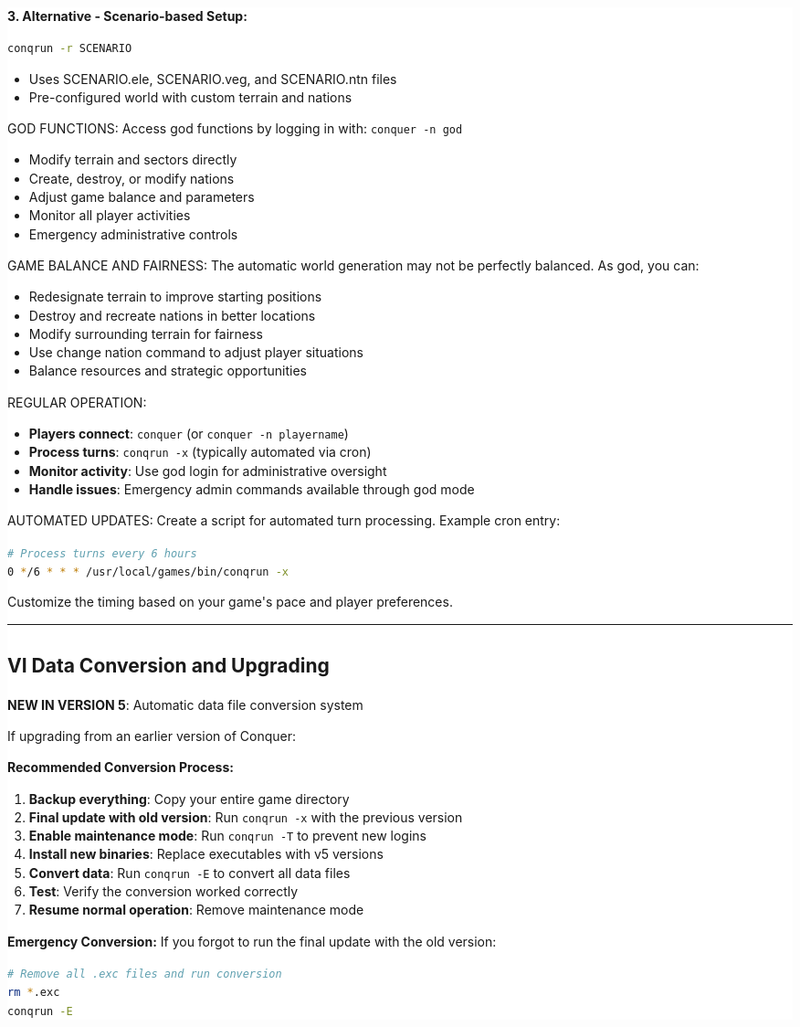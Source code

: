 **3. Alternative - Scenario-based Setup:**
```bash
conqrun -r SCENARIO
```
- Uses SCENARIO.ele, SCENARIO.veg, and SCENARIO.ntn files
- Pre-configured world with custom terrain and nations

GOD FUNCTIONS:
Access god functions by logging in with: `conquer -n god`
- Modify terrain and sectors directly
- Create, destroy, or modify nations
- Adjust game balance and parameters
- Monitor all player activities
- Emergency administrative controls

GAME BALANCE AND FAIRNESS:
The automatic world generation may not be perfectly balanced. As god, you can:
- Redesignate terrain to improve starting positions
- Destroy and recreate nations in better locations  
- Modify surrounding terrain for fairness
- Use change nation command to adjust player situations
- Balance resources and strategic opportunities

REGULAR OPERATION:
- **Players connect**: `conquer` (or `conquer -n playername`)
- **Process turns**: `conqrun -x` (typically automated via cron)
- **Monitor activity**: Use god login for administrative oversight
- **Handle issues**: Emergency admin commands available through god mode

AUTOMATED UPDATES:
Create a script for automated turn processing. Example cron entry:
```bash
# Process turns every 6 hours
0 */6 * * * /usr/local/games/bin/conqrun -x
```

Customize the timing based on your game's pace and player preferences.

-----------------------------------------------------------
VI  Data Conversion and Upgrading
-----------------------------------------------------------
**NEW IN VERSION 5**: Automatic data file conversion system

If upgrading from an earlier version of Conquer:

**Recommended Conversion Process:**
1. **Backup everything**: Copy your entire game directory
2. **Final update with old version**: Run `conqrun -x` with the previous version
3. **Enable maintenance mode**: Run `conqrun -T` to prevent new logins
4. **Install new binaries**: Replace executables with v5 versions
5. **Convert data**: Run `conqrun -E` to convert all data files
6. **Test**: Verify the conversion worked correctly
7. **Resume normal operation**: Remove maintenance mode

**Emergency Conversion:**
If you forgot to run the final update with the old version:
```bash
# Remove all .exc files and run conversion
rm *.exc
conqrun -E
```
